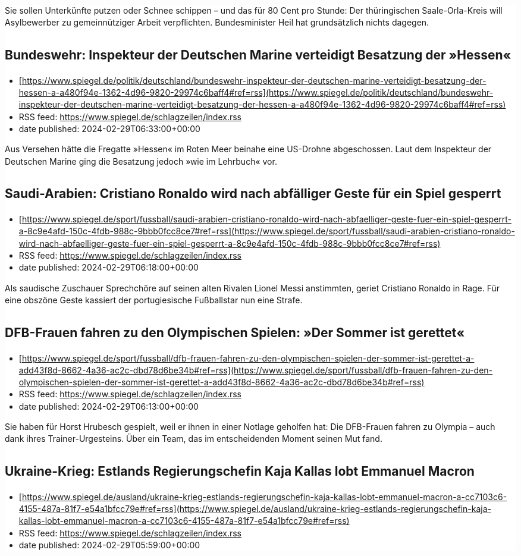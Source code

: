 Sie sollen Unterkünfte putzen oder Schnee schippen – und das für 80 Cent pro Stunde: Der thüringischen Saale-Orla-Kreis will Asylbewerber zu gemeinnütziger Arbeit verpflichten. Bundesminister Heil hat grundsätzlich nichts dagegen.

## Bundeswehr: Inspekteur der Deutschen Marine verteidigt Besatzung der »Hessen«
 - [https://www.spiegel.de/politik/deutschland/bundeswehr-inspekteur-der-deutschen-marine-verteidigt-besatzung-der-hessen-a-a480f94e-1362-4d96-9820-29974c6baff4#ref=rss](https://www.spiegel.de/politik/deutschland/bundeswehr-inspekteur-der-deutschen-marine-verteidigt-besatzung-der-hessen-a-a480f94e-1362-4d96-9820-29974c6baff4#ref=rss)
 - RSS feed: https://www.spiegel.de/schlagzeilen/index.rss
 - date published: 2024-02-29T06:33:00+00:00

Aus Versehen hätte die Fregatte »Hessen« im Roten Meer beinahe eine US-Drohne abgeschossen. Laut dem Inspekteur der Deutschen Marine ging die Besatzung jedoch »wie im Lehrbuch« vor.

## Saudi-Arabien: Cristiano Ronaldo wird nach abfälliger Geste für ein Spiel gesperrt
 - [https://www.spiegel.de/sport/fussball/saudi-arabien-cristiano-ronaldo-wird-nach-abfaelliger-geste-fuer-ein-spiel-gesperrt-a-8c9e4afd-150c-4fdb-988c-9bbb0fcc8ce7#ref=rss](https://www.spiegel.de/sport/fussball/saudi-arabien-cristiano-ronaldo-wird-nach-abfaelliger-geste-fuer-ein-spiel-gesperrt-a-8c9e4afd-150c-4fdb-988c-9bbb0fcc8ce7#ref=rss)
 - RSS feed: https://www.spiegel.de/schlagzeilen/index.rss
 - date published: 2024-02-29T06:18:00+00:00

Als saudische Zuschauer Sprechchöre auf seinen alten Rivalen Lionel Messi anstimmten, geriet Cristiano Ronaldo in Rage. Für eine obszöne Geste kassiert der portugiesische Fußballstar nun eine Strafe.

## DFB-Frauen fahren zu den Olympischen Spielen: »Der Sommer ist gerettet«
 - [https://www.spiegel.de/sport/fussball/dfb-frauen-fahren-zu-den-olympischen-spielen-der-sommer-ist-gerettet-a-add43f8d-8662-4a36-ac2c-dbd78d6be34b#ref=rss](https://www.spiegel.de/sport/fussball/dfb-frauen-fahren-zu-den-olympischen-spielen-der-sommer-ist-gerettet-a-add43f8d-8662-4a36-ac2c-dbd78d6be34b#ref=rss)
 - RSS feed: https://www.spiegel.de/schlagzeilen/index.rss
 - date published: 2024-02-29T06:13:00+00:00

Sie haben für Horst Hrubesch gespielt, weil er ihnen in einer Notlage geholfen hat: Die DFB-Frauen fahren zu Olympia – auch dank ihres Trainer-Urgesteins. Über ein Team, das im entscheidenden Moment seinen Mut fand.

## Ukraine-Krieg: Estlands Regierungschefin Kaja Kallas lobt Emmanuel Macron
 - [https://www.spiegel.de/ausland/ukraine-krieg-estlands-regierungschefin-kaja-kallas-lobt-emmanuel-macron-a-cc7103c6-4155-487a-81f7-e54a1bfcc79e#ref=rss](https://www.spiegel.de/ausland/ukraine-krieg-estlands-regierungschefin-kaja-kallas-lobt-emmanuel-macron-a-cc7103c6-4155-487a-81f7-e54a1bfcc79e#ref=rss)
 - RSS feed: https://www.spiegel.de/schlagzeilen/index.rss
 - date published: 2024-02-29T05:59:00+00:00
